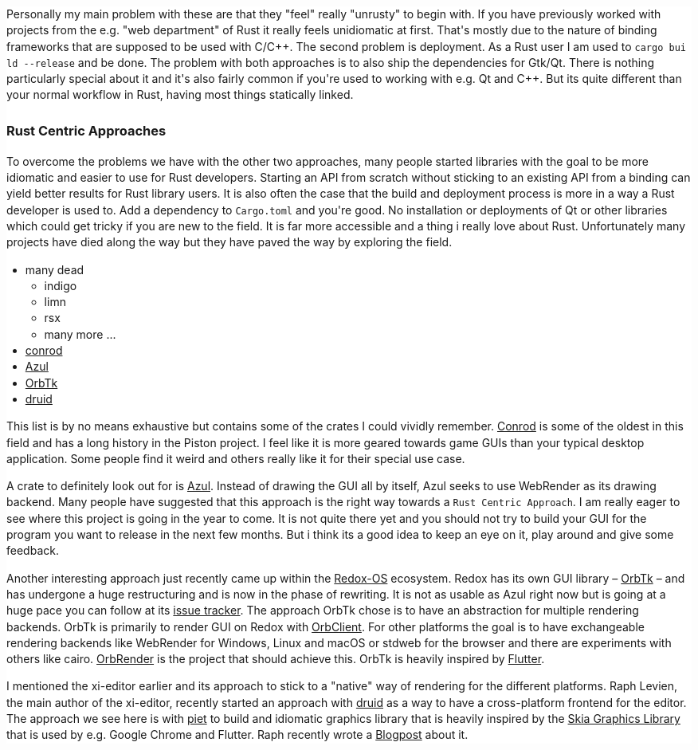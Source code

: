Personally my main problem with these are that they "feel" really "unrusty" to begin with. If you have previously worked with projects from the e.g. "web department" of Rust it really feels unidiomatic at first. That's mostly due to the nature of binding frameworks that are supposed to be used with C/C++. The second problem is deployment. As a Rust user I am used to `cargo build --release` and be done. The problem with both approaches is to also ship the dependencies for Gtk/Qt. There is nothing particularly special about it and it's also fairly common if you're used to working with e.g. Qt and C++. But its quite different than your normal workflow in Rust, having most things statically linked.

### Rust Centric Approaches
To overcome the problems we have with the other two approaches, many people started libraries with the goal to be more idiomatic and easier to use for Rust developers. Starting an API from scratch without sticking to an existing API from a binding can yield better results for Rust library users. It is also often the case that the build and deployment process is more in a way a Rust developer is used to. Add a dependency to `Cargo.toml` and you're good. No installation or deployments of Qt or other libraries which could get tricky if you are new to the field. It is far more accessible and a thing i really love about Rust. Unfortunately many projects have died along the way but they have paved the way by exploring the field.

- many dead
  - indigo
  - limn
  - rsx
  - many more ...
- [conrod](https://github.com/PistonDevelopers/conrod)
- [Azul](https://azul.rs/)
- [OrbTk](https://gitlab.redox-os.org/redox-os/orbtk)
- [druid](https://github.com/xi-editor/druid)

This list is by no means exhaustive but contains some of the crates I could vividly remember. [Conrod](https://github.com/PistonDevelopers/conrod) is some of the oldest in this field and has a long history in the Piston project. I feel like it is more geared towards game GUIs than your typical desktop application. Some people find it weird and others really like it for their special use case.

A crate to definitely look out for is [Azul](https://azul.rs/). Instead of drawing the GUI all by itself, Azul seeks to use WebRender as its drawing backend. Many people have suggested that this approach is the right way towards a `Rust Centric Approach`. I am really eager to see where this project is going in the year to come. It is not quite there yet and you should not try to build your GUI for the program you want to release in the next few months. But i think its a good idea to keep an eye on it, play around and give some feedback.

Another interesting approach just recently came up within the [Redox-OS](https://redox-os.org/) ecosystem. Redox has its own GUI library – [OrbTk](https://gitlab.redox-os.org/redox-os/orbtk) – and has undergone a huge restructuring and is now in the phase of rewriting. It is not as usable as Azul right now but is going at a huge pace you can follow at its [issue tracker](https://gitlab.redox-os.org/redox-os/orbtk/milestones/1). The approach OrbTk chose is to have an abstraction for multiple rendering backends. OrbTk is primarily to render GUI on Redox with [OrbClient](https://gitlab.redox-os.org/redox-os/orbclient). For other platforms the goal is to have exchangeable rendering backends like WebRender for Windows, Linux and macOS or stdweb for the browser and there are experiments with others like cairo. [OrbRender](https://gitlab.redox-os.org/FloVanGH/orbrender) is the project that should achieve this. OrbTk is heavily inspired by [Flutter](https://flutter.io/).

I mentioned the xi-editor earlier and its approach to stick to a "native" way of rendering for the different platforms. Raph Levien, the main author of the xi-editor, recently started an approach with [druid](https://github.com/xi-editor/druid) as a way to have a cross-platform frontend for the editor. The approach we see here is with [piet](https://github.com/linebender/piet) to build and idiomatic graphics library that is heavily inspired by the [Skia Graphics Library](https://skia.org) that is used by e.g. Google Chrome and Flutter. Raph recently wrote a [Blogpost](https://raphlinus.github.io/curves/graphics/2019/01/04/followups.html) about it.
